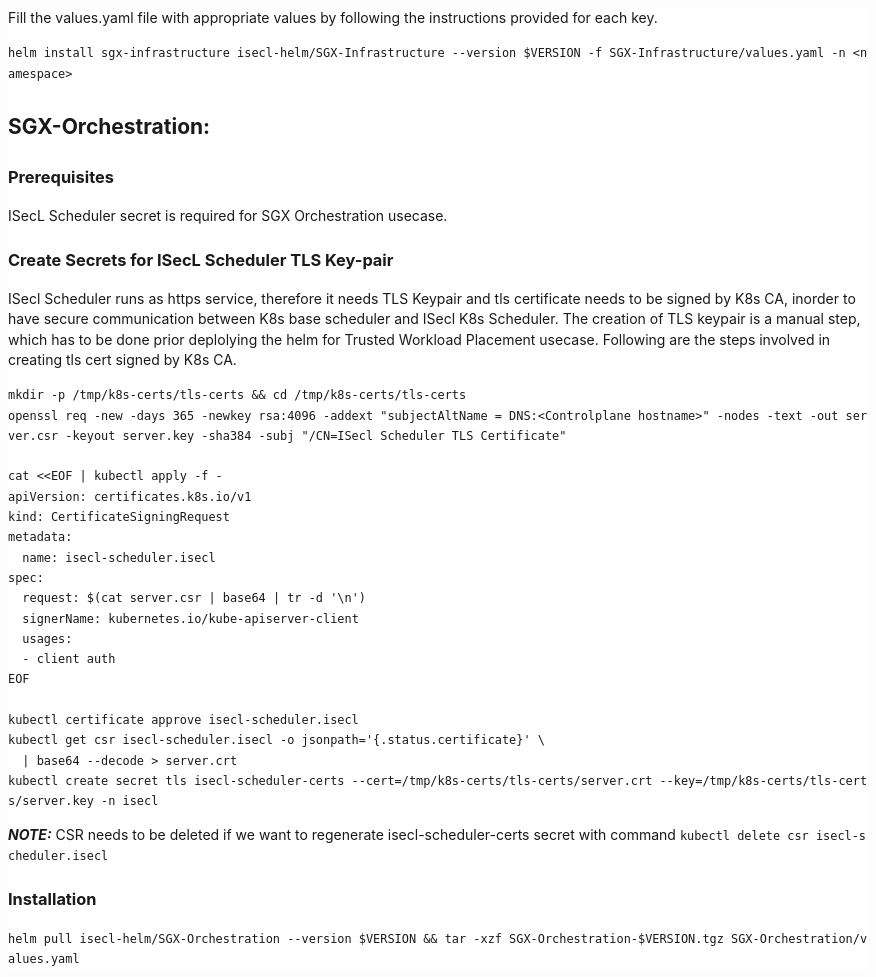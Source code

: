 Fill the values.yaml file with appropriate values by following the instructions provided for each key.

```
helm install sgx-infrastructure isecl-helm/SGX-Infrastructure --version $VERSION -f SGX-Infrastructure/values.yaml -n <namespace>
```

## SGX-Orchestration:

### Prerequisites

ISecL Scheduler secret is required for SGX Orchestration usecase.

### Create Secrets for ISecL Scheduler TLS Key-pair
ISecl Scheduler runs as https service, therefore it needs TLS Keypair and tls certificate needs to be signed by K8s CA, inorder to have secure communication between K8s base scheduler and ISecl K8s Scheduler.
The creation of TLS keypair is a manual step, which has to be done prior deplolying the helm for Trusted Workload Placement usecase. 
Following are the steps involved in creating tls cert signed by K8s CA.

  ```
  mkdir -p /tmp/k8s-certs/tls-certs && cd /tmp/k8s-certs/tls-certs
  openssl req -new -days 365 -newkey rsa:4096 -addext "subjectAltName = DNS:<Controlplane hostname>" -nodes -text -out server.csr -keyout server.key -sha384 -subj "/CN=ISecl Scheduler TLS Certificate"

  cat <<EOF | kubectl apply -f -
  apiVersion: certificates.k8s.io/v1
  kind: CertificateSigningRequest
  metadata:
    name: isecl-scheduler.isecl
  spec:
    request: $(cat server.csr | base64 | tr -d '\n')
    signerName: kubernetes.io/kube-apiserver-client
    usages:
    - client auth
  EOF
 
  kubectl certificate approve isecl-scheduler.isecl
  kubectl get csr isecl-scheduler.isecl -o jsonpath='{.status.certificate}' \
    | base64 --decode > server.crt
  kubectl create secret tls isecl-scheduler-certs --cert=/tmp/k8s-certs/tls-certs/server.crt --key=/tmp/k8s-certs/tls-certs/server.key -n isecl
  ```

**_NOTE:_** 
    CSR needs to be deleted if we want to regenerate isecl-scheduler-certs secret with command `kubectl delete csr isecl-scheduler.isecl`

### Installation
```
helm pull isecl-helm/SGX-Orchestration --version $VERSION && tar -xzf SGX-Orchestration-$VERSION.tgz SGX-Orchestration/values.yaml
```
